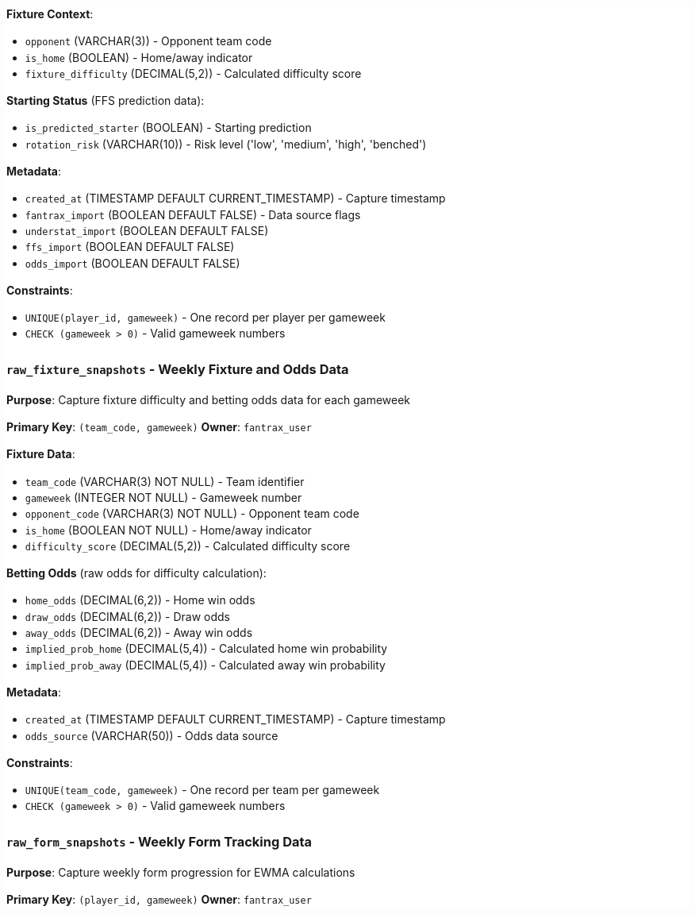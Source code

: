 **Fixture Context**:
- `opponent` (VARCHAR(3)) - Opponent team code
- `is_home` (BOOLEAN) - Home/away indicator
- `fixture_difficulty` (DECIMAL(5,2)) - Calculated difficulty score

**Starting Status** (FFS prediction data):
- `is_predicted_starter` (BOOLEAN) - Starting prediction
- `rotation_risk` (VARCHAR(10)) - Risk level ('low', 'medium', 'high', 'benched')

**Metadata**:
- `created_at` (TIMESTAMP DEFAULT CURRENT_TIMESTAMP) - Capture timestamp
- `fantrax_import` (BOOLEAN DEFAULT FALSE) - Data source flags
- `understat_import` (BOOLEAN DEFAULT FALSE)
- `ffs_import` (BOOLEAN DEFAULT FALSE)
- `odds_import` (BOOLEAN DEFAULT FALSE)

**Constraints**:
- `UNIQUE(player_id, gameweek)` - One record per player per gameweek
- `CHECK (gameweek > 0)` - Valid gameweek numbers

### **`raw_fixture_snapshots`** - Weekly Fixture and Odds Data
**Purpose**: Capture fixture difficulty and betting odds data for each gameweek

**Primary Key**: `(team_code, gameweek)`
**Owner**: `fantrax_user`

**Fixture Data**:
- `team_code` (VARCHAR(3) NOT NULL) - Team identifier
- `gameweek` (INTEGER NOT NULL) - Gameweek number
- `opponent_code` (VARCHAR(3) NOT NULL) - Opponent team code
- `is_home` (BOOLEAN NOT NULL) - Home/away indicator
- `difficulty_score` (DECIMAL(5,2)) - Calculated difficulty score

**Betting Odds** (raw odds for difficulty calculation):
- `home_odds` (DECIMAL(6,2)) - Home win odds
- `draw_odds` (DECIMAL(6,2)) - Draw odds
- `away_odds` (DECIMAL(6,2)) - Away win odds
- `implied_prob_home` (DECIMAL(5,4)) - Calculated home win probability
- `implied_prob_away` (DECIMAL(5,4)) - Calculated away win probability

**Metadata**:
- `created_at` (TIMESTAMP DEFAULT CURRENT_TIMESTAMP) - Capture timestamp
- `odds_source` (VARCHAR(50)) - Odds data source

**Constraints**:
- `UNIQUE(team_code, gameweek)` - One record per team per gameweek
- `CHECK (gameweek > 0)` - Valid gameweek numbers

### **`raw_form_snapshots`** - Weekly Form Tracking Data  
**Purpose**: Capture weekly form progression for EWMA calculations

**Primary Key**: `(player_id, gameweek)`
**Owner**: `fantrax_user`
